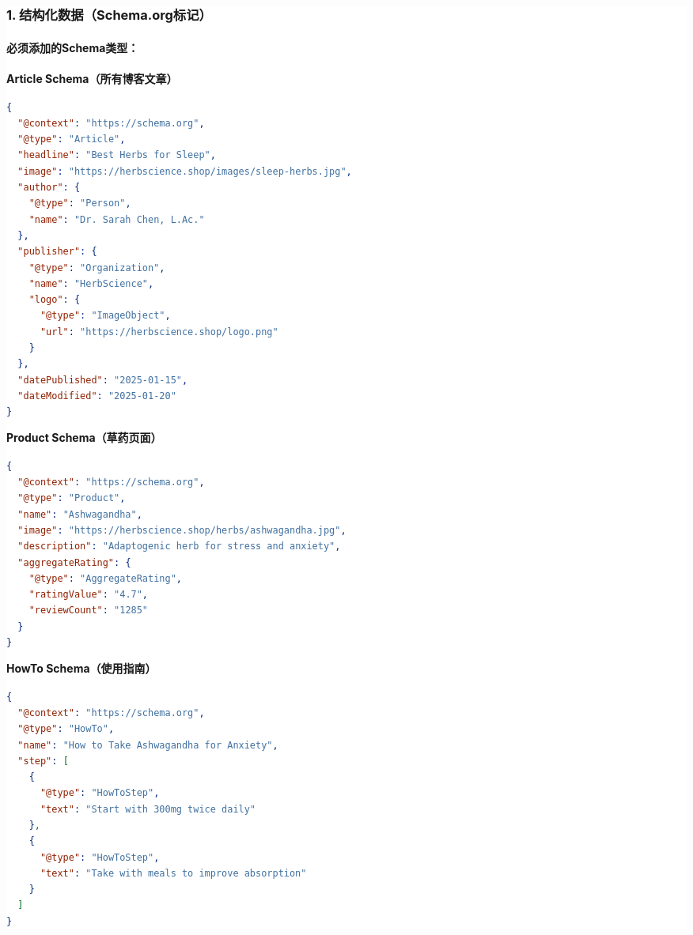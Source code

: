 ### 1. 结构化数据（Schema.org标记）

#### 必须添加的Schema类型：

**Article Schema（所有博客文章）**
```json
{
  "@context": "https://schema.org",
  "@type": "Article",
  "headline": "Best Herbs for Sleep",
  "image": "https://herbscience.shop/images/sleep-herbs.jpg",
  "author": {
    "@type": "Person",
    "name": "Dr. Sarah Chen, L.Ac."
  },
  "publisher": {
    "@type": "Organization",
    "name": "HerbScience",
    "logo": {
      "@type": "ImageObject",
      "url": "https://herbscience.shop/logo.png"
    }
  },
  "datePublished": "2025-01-15",
  "dateModified": "2025-01-20"
}
```

**Product Schema（草药页面）**
```json
{
  "@context": "https://schema.org",
  "@type": "Product",
  "name": "Ashwagandha",
  "image": "https://herbscience.shop/herbs/ashwagandha.jpg",
  "description": "Adaptogenic herb for stress and anxiety",
  "aggregateRating": {
    "@type": "AggregateRating",
    "ratingValue": "4.7",
    "reviewCount": "1285"
  }
}
```

**HowTo Schema（使用指南）**
```json
{
  "@context": "https://schema.org",
  "@type": "HowTo",
  "name": "How to Take Ashwagandha for Anxiety",
  "step": [
    {
      "@type": "HowToStep",
      "text": "Start with 300mg twice daily"
    },
    {
      "@type": "HowToStep",
      "text": "Take with meals to improve absorption"
    }
  ]
}
```
